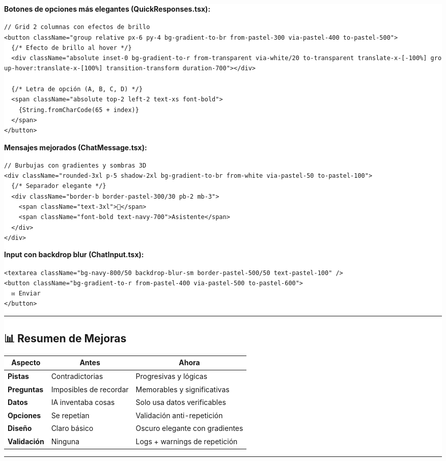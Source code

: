 **Botones de opciones más elegantes (QuickResponses.tsx):**
```tsx
// Grid 2 columnas con efectos de brillo
<button className="group relative px-6 py-4 bg-gradient-to-br from-pastel-300 via-pastel-400 to-pastel-500">
  {/* Efecto de brillo al hover */}
  <div className="absolute inset-0 bg-gradient-to-r from-transparent via-white/20 to-transparent translate-x-[-100%] group-hover:translate-x-[100%] transition-transform duration-700"></div>
  
  {/* Letra de opción (A, B, C, D) */}
  <span className="absolute top-2 left-2 text-xs font-bold">
    {String.fromCharCode(65 + index)}
  </span>
</button>
```

**Mensajes mejorados (ChatMessage.tsx):**
```tsx
// Burbujas con gradientes y sombras 3D
<div className="rounded-3xl p-5 shadow-2xl bg-gradient-to-br from-white via-pastel-50 to-pastel-100">
  {/* Separador elegante */}
  <div className="border-b border-pastel-300/30 pb-2 mb-3">
    <span className="text-3xl">🤖</span>
    <span className="font-bold text-navy-700">Asistente</span>
  </div>
</div>
```

**Input con backdrop blur (ChatInput.tsx):**
```tsx
<textarea className="bg-navy-800/50 backdrop-blur-sm border-pastel-500/50 text-pastel-100" />
<button className="bg-gradient-to-r from-pastel-400 via-pastel-500 to-pastel-600">
  ✉️ Enviar
</button>
```

---

## 📊 Resumen de Mejoras

| Aspecto | Antes | Ahora |
|---------|-------|-------|
| **Pistas** | Contradictorias | Progresivas y lógicas |
| **Preguntas** | Imposibles de recordar | Memorables y significativas |
| **Datos** | IA inventaba cosas | Solo usa datos verificables |
| **Opciones** | Se repetían | Validación anti-repetición |
| **Diseño** | Claro básico | Oscuro elegante con gradientes |
| **Validación** | Ninguna | Logs + warnings de repetición |

---